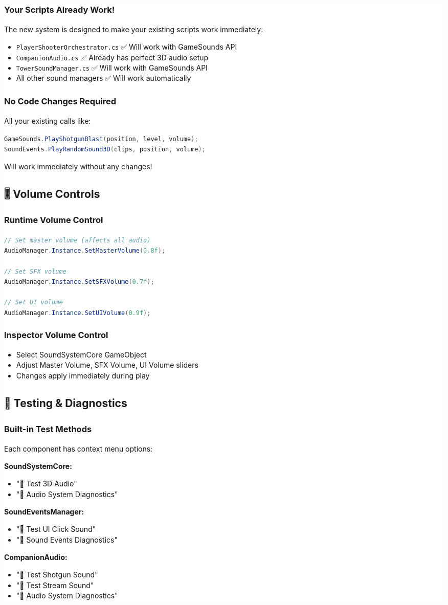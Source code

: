 ### Your Scripts Already Work!
The new system is designed to make your existing scripts work immediately:

- `PlayerShooterOrchestrator.cs` ✅ Will work with GameSounds API
- `CompanionAudio.cs` ✅ Already has perfect 3D audio setup
- `TowerSoundManager.cs` ✅ Will work with GameSounds API
- All other sound managers ✅ Will work automatically

### No Code Changes Required
All your existing calls like:
```csharp
GameSounds.PlayShotgunBlast(position, level, volume);
SoundEvents.PlayRandomSound3D(clips, position, volume);
```
Will work immediately without any changes!

## 🎚️ Volume Controls

### Runtime Volume Control
```csharp
// Set master volume (affects all audio)
AudioManager.Instance.SetMasterVolume(0.8f);

// Set SFX volume
AudioManager.Instance.SetSFXVolume(0.7f);

// Set UI volume
AudioManager.Instance.SetUIVolume(0.9f);
```

### Inspector Volume Control
- Select SoundSystemCore GameObject
- Adjust Master Volume, SFX Volume, UI Volume sliders
- Changes apply immediately during play

## 🧪 Testing & Diagnostics

### Built-in Test Methods
Each component has context menu options:

**SoundSystemCore:**
- "🧪 Test 3D Audio"
- "🔧 Audio System Diagnostics"

**SoundEventsManager:**
- "🧪 Test UI Click Sound"
- "🔧 Sound Events Diagnostics"

**CompanionAudio:**
- "🧪 Test Shotgun Sound"
- "🧪 Test Stream Sound"
- "🔧 Audio System Diagnostics"
